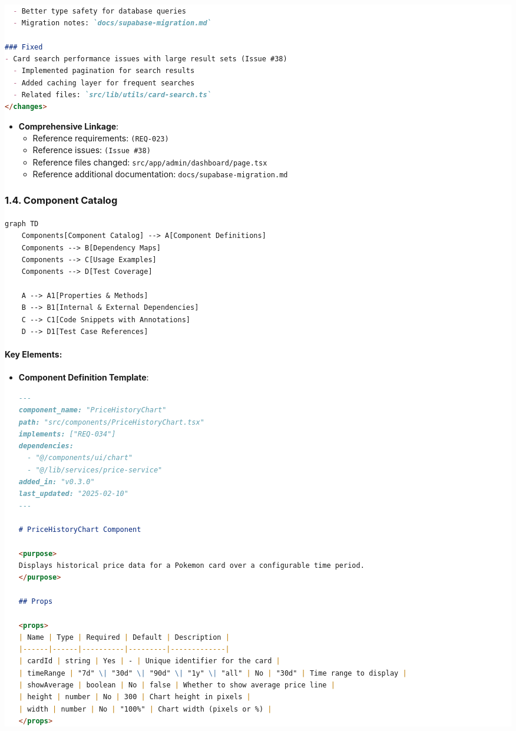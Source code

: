   ```markdown
    - Better type safety for database queries
    - Migration notes: `docs/supabase-migration.md`

  ### Fixed
  - Card search performance issues with large result sets (Issue #38)
    - Implemented pagination for search results
    - Added caching layer for frequent searches
    - Related files: `src/lib/utils/card-search.ts`
  </changes>
  ```

- **Comprehensive Linkage**:
  - Reference requirements: `(REQ-023)`
  - Reference issues: `(Issue #38)`
  - Reference files changed: `src/app/admin/dashboard/page.tsx`
  - Reference additional documentation: `docs/supabase-migration.md`

### 1.4. Component Catalog

```mermaid
graph TD
    Components[Component Catalog] --> A[Component Definitions]
    Components --> B[Dependency Maps]
    Components --> C[Usage Examples]
    Components --> D[Test Coverage]
    
    A --> A1[Properties & Methods]
    B --> B1[Internal & External Dependencies]
    C --> C1[Code Snippets with Annotations]
    D --> D1[Test Case References]
```

#### Key Elements:

- **Component Definition Template**:
  ```markdown
  ---
  component_name: "PriceHistoryChart"
  path: "src/components/PriceHistoryChart.tsx"
  implements: ["REQ-034"]
  dependencies:
    - "@/components/ui/chart"
    - "@/lib/services/price-service"
  added_in: "v0.3.0"
  last_updated: "2025-02-10"
  ---

  # PriceHistoryChart Component

  <purpose>
  Displays historical price data for a Pokemon card over a configurable time period.
  </purpose>

  ## Props

  <props>
  | Name | Type | Required | Default | Description |
  |------|------|----------|---------|-------------|
  | cardId | string | Yes | - | Unique identifier for the card |
  | timeRange | "7d" \| "30d" \| "90d" \| "1y" \| "all" | No | "30d" | Time range to display |
  | showAverage | boolean | No | false | Whether to show average price line |
  | height | number | No | 300 | Chart height in pixels |
  | width | number | No | "100%" | Chart width (pixels or %) |
  </props>

  ```